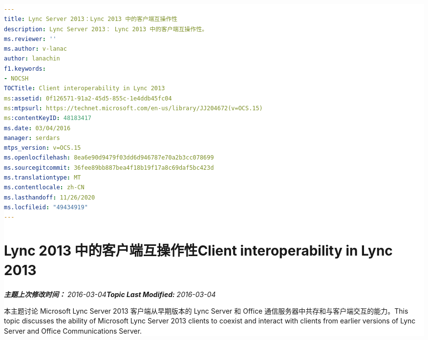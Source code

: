 ```yaml
---
title: Lync Server 2013：Lync 2013 中的客户端互操作性
description: Lync Server 2013： Lync 2013 中的客户端互操作性。
ms.reviewer: ''
ms.author: v-lanac
author: lanachin
f1.keywords:
- NOCSH
TOCTitle: Client interoperability in Lync 2013
ms:assetid: 0f126571-91a2-45d5-855c-1e4ddb45fc04
ms:mtpsurl: https://technet.microsoft.com/en-us/library/JJ204672(v=OCS.15)
ms:contentKeyID: 48183417
ms.date: 03/04/2016
manager: serdars
mtps_version: v=OCS.15
ms.openlocfilehash: 8ea6e90d9479f03dd6d946787e70a2b3cc078699
ms.sourcegitcommit: 36fee89bb887bea4f18b19f17a8c69daf5bc423d
ms.translationtype: MT
ms.contentlocale: zh-CN
ms.lasthandoff: 11/26/2020
ms.locfileid: "49434919"
---
```

# <a name="client-interoperability-in-lync-2013"></a><span data-ttu-id="4eb35-103">Lync 2013 中的客户端互操作性</span><span class="sxs-lookup"><span data-stu-id="4eb35-103">Client interoperability in Lync 2013</span></span>

<div data-xmlns="http://www.w3.org/1999/xhtml">

<div class="topic" data-xmlns="http://www.w3.org/1999/xhtml" data-msxsl="urn:schemas-microsoft-com:xslt" data-cs="https://msdn.microsoft.com/">

<div data-asp="https://msdn2.microsoft.com/asp">



</div>

<div id="mainSection">

<div id="mainBody"><span data-ttu-id="4eb35-104">

<span> </span></span><span class="sxs-lookup"><span data-stu-id="4eb35-104">

<span> </span></span></span>

<span data-ttu-id="4eb35-105">_**主题上次修改时间：** 2016-03-04_</span><span class="sxs-lookup"><span data-stu-id="4eb35-105">_**Topic Last Modified:** 2016-03-04_</span></span>

<span data-ttu-id="4eb35-106">本主题讨论 Microsoft Lync Server 2013 客户端从早期版本的 Lync Server 和 Office 通信服务器中共存和与客户端交互的能力。</span><span class="sxs-lookup"><span data-stu-id="4eb35-106">This topic discusses the ability of Microsoft Lync Server 2013 clients to coexist and interact with clients from earlier versions of Lync Server and Office Communications Server.</span></span>
